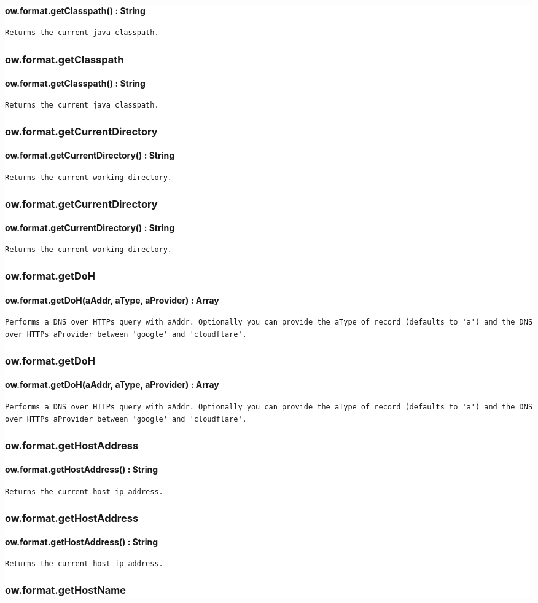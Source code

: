 __ow.format.getClasspath() : String__

````
Returns the current java classpath.
````
### ow.format.getClasspath

__ow.format.getClasspath() : String__

````
Returns the current java classpath.
````
### ow.format.getCurrentDirectory

__ow.format.getCurrentDirectory() : String__

````
Returns the current working directory.
````
### ow.format.getCurrentDirectory

__ow.format.getCurrentDirectory() : String__

````
Returns the current working directory.
````
### ow.format.getDoH

__ow.format.getDoH(aAddr, aType, aProvider) : Array__

````
Performs a DNS over HTTPs query with aAddr. Optionally you can provide the aType of record (defaults to 'a') and the DNS over HTTPs aProvider between 'google' and 'cloudflare'.
````
### ow.format.getDoH

__ow.format.getDoH(aAddr, aType, aProvider) : Array__

````
Performs a DNS over HTTPs query with aAddr. Optionally you can provide the aType of record (defaults to 'a') and the DNS over HTTPs aProvider between 'google' and 'cloudflare'.
````
### ow.format.getHostAddress

__ow.format.getHostAddress() : String__

````
Returns the current host ip address.
````
### ow.format.getHostAddress

__ow.format.getHostAddress() : String__

````
Returns the current host ip address.
````
### ow.format.getHostName
